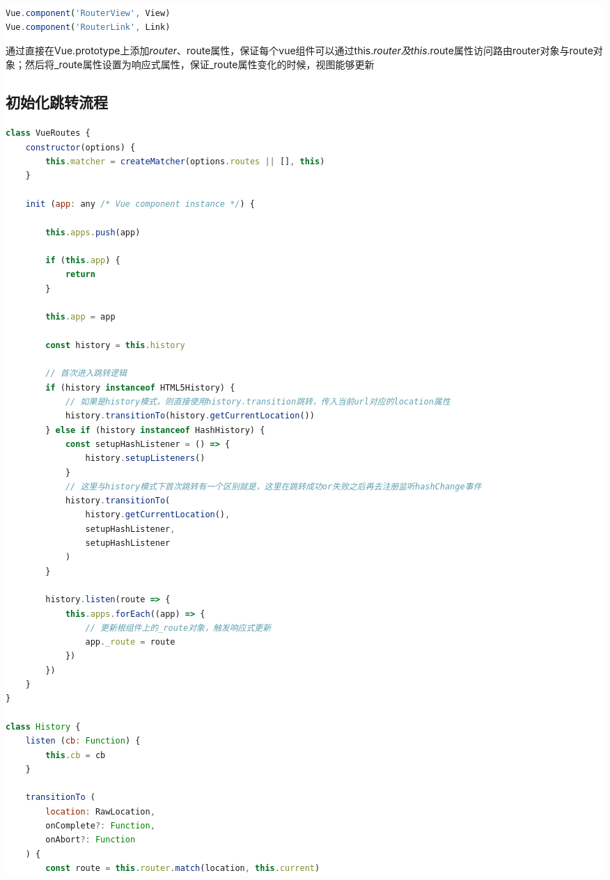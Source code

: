 ```js
Vue.component('RouterView', View)
Vue.component('RouterLink', Link)
```

通过直接在Vue.prototype上添加$router、$route属性，保证每个vue组件可以通过this.$router及this.$route属性访问路由router对象与route对象；然后将_route属性设置为响应式属性，保证_route属性变化的时候，视图能够更新

## 初始化跳转流程

```js
class VueRoutes {
    constructor(options) {
        this.matcher = createMatcher(options.routes || [], this)
    }

    init (app: any /* Vue component instance */) {

        this.apps.push(app)

        if (this.app) {
            return
        }

        this.app = app

        const history = this.history

        // 首次进入跳转逻辑
        if (history instanceof HTML5History) {
            // 如果是history模式，则直接使用history.transition跳转，传入当前url对应的location属性
            history.transitionTo(history.getCurrentLocation())
        } else if (history instanceof HashHistory) {
            const setupHashListener = () => {
                history.setupListeners()
            }
            // 这里与history模式下首次跳转有一个区别就是，这里在跳转成功or失败之后再去注册监听hashChange事件
            history.transitionTo(
                history.getCurrentLocation(),
                setupHashListener,
                setupHashListener
            )
        }

        history.listen(route => {
            this.apps.forEach((app) => {
                // 更新根组件上的_route对象，触发响应式更新
                app._route = route
            })
        })
    }
}

class History {
    listen (cb: Function) {
        this.cb = cb
    }

    transitionTo (
        location: RawLocation,
        onComplete?: Function,
        onAbort?: Function
    ) {
        const route = this.router.match(location, this.current)
```
